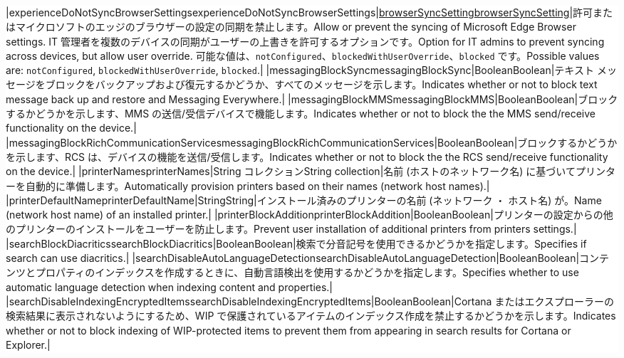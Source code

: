 |<span data-ttu-id="ba45a-215">experienceDoNotSyncBrowserSettings</span><span class="sxs-lookup"><span data-stu-id="ba45a-215">experienceDoNotSyncBrowserSettings</span></span>|[<span data-ttu-id="ba45a-216">browserSyncSetting</span><span class="sxs-lookup"><span data-stu-id="ba45a-216">browserSyncSetting</span></span>](../resources/intune-deviceconfig-browsersyncsetting.md)|<span data-ttu-id="ba45a-217">許可またはマイクロソフトのエッジのブラウザーの設定の同期を禁止します。</span><span class="sxs-lookup"><span data-stu-id="ba45a-217">Allow or prevent the syncing of Microsoft Edge Browser settings.</span></span> <span data-ttu-id="ba45a-218">IT 管理者を複数のデバイスの同期がユーザーの上書きを許可するオプションです。</span><span class="sxs-lookup"><span data-stu-id="ba45a-218">Option for IT admins to prevent syncing across devices, but allow user override.</span></span> <span data-ttu-id="ba45a-219">可能な値は、`notConfigured`、`blockedWithUserOverride`、`blocked` です。</span><span class="sxs-lookup"><span data-stu-id="ba45a-219">Possible values are: `notConfigured`, `blockedWithUserOverride`, `blocked`.</span></span>|
|<span data-ttu-id="ba45a-220">messagingBlockSync</span><span class="sxs-lookup"><span data-stu-id="ba45a-220">messagingBlockSync</span></span>|<span data-ttu-id="ba45a-221">Boolean</span><span class="sxs-lookup"><span data-stu-id="ba45a-221">Boolean</span></span>|<span data-ttu-id="ba45a-222">テキスト メッセージをブロックをバックアップおよび復元するかどうか、すべてのメッセージを示します。</span><span class="sxs-lookup"><span data-stu-id="ba45a-222">Indicates whether or not to block text message back up and restore and Messaging Everywhere.</span></span>|
|<span data-ttu-id="ba45a-223">messagingBlockMMS</span><span class="sxs-lookup"><span data-stu-id="ba45a-223">messagingBlockMMS</span></span>|<span data-ttu-id="ba45a-224">Boolean</span><span class="sxs-lookup"><span data-stu-id="ba45a-224">Boolean</span></span>|<span data-ttu-id="ba45a-225">ブロックするかどうかを示します、MMS の送信/受信デバイスで機能します。</span><span class="sxs-lookup"><span data-stu-id="ba45a-225">Indicates whether or not to block the the MMS send/receive functionality on the device.</span></span>|
|<span data-ttu-id="ba45a-226">messagingBlockRichCommunicationServices</span><span class="sxs-lookup"><span data-stu-id="ba45a-226">messagingBlockRichCommunicationServices</span></span>|<span data-ttu-id="ba45a-227">Boolean</span><span class="sxs-lookup"><span data-stu-id="ba45a-227">Boolean</span></span>|<span data-ttu-id="ba45a-228">ブロックするかどうかを示します、RCS は、デバイスの機能を送信/受信します。</span><span class="sxs-lookup"><span data-stu-id="ba45a-228">Indicates whether or not to block the the RCS send/receive functionality on the device.</span></span>|
|<span data-ttu-id="ba45a-229">printerNames</span><span class="sxs-lookup"><span data-stu-id="ba45a-229">printerNames</span></span>|<span data-ttu-id="ba45a-230">String コレクション</span><span class="sxs-lookup"><span data-stu-id="ba45a-230">String collection</span></span>|<span data-ttu-id="ba45a-231">名前 (ホストのネットワーク名) に基づいてプリンターを自動的に準備します。</span><span class="sxs-lookup"><span data-stu-id="ba45a-231">Automatically provision printers based on their names (network host names).</span></span>|
|<span data-ttu-id="ba45a-232">printerDefaultName</span><span class="sxs-lookup"><span data-stu-id="ba45a-232">printerDefaultName</span></span>|<span data-ttu-id="ba45a-233">String</span><span class="sxs-lookup"><span data-stu-id="ba45a-233">String</span></span>|<span data-ttu-id="ba45a-234">インストール済みのプリンターの名前 (ネットワーク ・ ホスト名) が。</span><span class="sxs-lookup"><span data-stu-id="ba45a-234">Name (network host name) of an installed printer.</span></span>|
|<span data-ttu-id="ba45a-235">printerBlockAddition</span><span class="sxs-lookup"><span data-stu-id="ba45a-235">printerBlockAddition</span></span>|<span data-ttu-id="ba45a-236">Boolean</span><span class="sxs-lookup"><span data-stu-id="ba45a-236">Boolean</span></span>|<span data-ttu-id="ba45a-237">プリンターの設定からの他のプリンターのインストールをユーザーを防止します。</span><span class="sxs-lookup"><span data-stu-id="ba45a-237">Prevent user installation of additional printers from printers settings.</span></span>|
|<span data-ttu-id="ba45a-238">searchBlockDiacritics</span><span class="sxs-lookup"><span data-stu-id="ba45a-238">searchBlockDiacritics</span></span>|<span data-ttu-id="ba45a-239">Boolean</span><span class="sxs-lookup"><span data-stu-id="ba45a-239">Boolean</span></span>|<span data-ttu-id="ba45a-240">検索で分音記号を使用できるかどうかを指定します。</span><span class="sxs-lookup"><span data-stu-id="ba45a-240">Specifies if search can use diacritics.</span></span>|
|<span data-ttu-id="ba45a-241">searchDisableAutoLanguageDetection</span><span class="sxs-lookup"><span data-stu-id="ba45a-241">searchDisableAutoLanguageDetection</span></span>|<span data-ttu-id="ba45a-242">Boolean</span><span class="sxs-lookup"><span data-stu-id="ba45a-242">Boolean</span></span>|<span data-ttu-id="ba45a-243">コンテンツとプロパティのインデックスを作成するときに、自動言語検出を使用するかどうかを指定します。</span><span class="sxs-lookup"><span data-stu-id="ba45a-243">Specifies whether to use automatic language detection when indexing content and properties.</span></span>|
|<span data-ttu-id="ba45a-244">searchDisableIndexingEncryptedItems</span><span class="sxs-lookup"><span data-stu-id="ba45a-244">searchDisableIndexingEncryptedItems</span></span>|<span data-ttu-id="ba45a-245">Boolean</span><span class="sxs-lookup"><span data-stu-id="ba45a-245">Boolean</span></span>|<span data-ttu-id="ba45a-246">Cortana またはエクスプローラーの検索結果に表示されないようにするため、WIP で保護されているアイテムのインデックス作成を禁止するかどうかを示します。</span><span class="sxs-lookup"><span data-stu-id="ba45a-246">Indicates whether or not to block indexing of WIP-protected items to prevent them from appearing in search results for Cortana or Explorer.</span></span>|